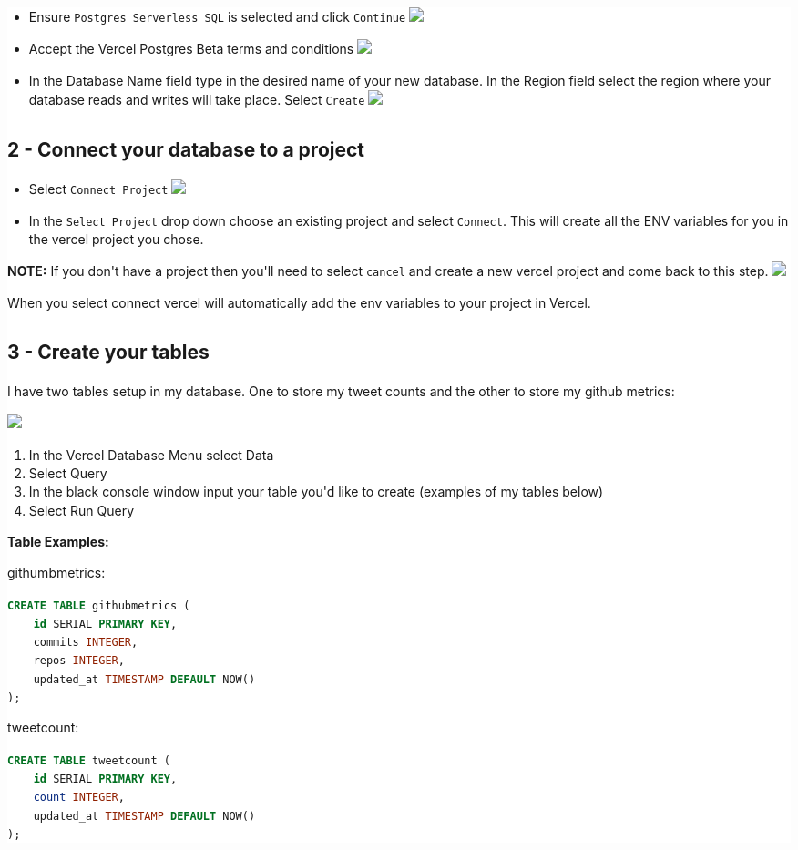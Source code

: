 - Ensure `Postgres Serverless SQL` is selected and click `Continue`
  ![](https://res.cloudinary.com/ddetibihn/image/upload/f_auto/v1710276429/portfolio/blog/aqhbixx91xi1jqewfj69.png)

- Accept the Vercel Postgres Beta terms and conditions
  ![](https://res.cloudinary.com/ddetibihn/image/upload/f_auto/v1710276488/portfolio/blog/f6g5vocrl0cdliaiemep.png)

- In the Database Name field type in the desired name of your new database. In the Region field select the region where your database reads and writes will take place. Select `Create`
  ![](https://res.cloudinary.com/ddetibihn/image/upload/f_auto/v1710276515/portfolio/blog/sb9q8bhsgmk1dc1wzr8h.png)

## 2 - Connect your database to a project

- Select `Connect Project`
  ![](https://res.cloudinary.com/ddetibihn/image/upload/f_auto/v1710276556/portfolio/blog/bmcwqs2mijp3p4asiq8x.png)

- In the `Select Project` drop down choose an existing project and select `Connect`. This will create all the ENV variables for you in the vercel project you chose.

**NOTE:** If you don't have a project then you'll need to select `cancel` and create a new vercel project and come back to this step.
![](https://res.cloudinary.com/ddetibihn/image/upload/f_auto/v1710276595/portfolio/blog/u5vwrnxsmkymovhbpnmv.png)

When you select connect vercel will automatically add the env variables to your project in Vercel.

## 3 - Create your tables

I have two tables setup in my database. One to store my tweet counts and the other to store my github metrics:

![](https://res.cloudinary.com/ddetibihn/image/upload/f_auto/v1710276624/portfolio/blog/m7dmh2cahegy5op7wvbd.png)

1. In the Vercel Database Menu select Data
2. Select Query
3. In the black console window input your table you'd like to create (examples of my tables below)
4. Select Run Query

**Table Examples:**

githumbmetrics:

```sql
CREATE TABLE githubmetrics (
	id SERIAL PRIMARY KEY,
	commits INTEGER,
	repos INTEGER,
	updated_at TIMESTAMP DEFAULT NOW()
);
```

tweetcount:

```sql
CREATE TABLE tweetcount (
	id SERIAL PRIMARY KEY,
	count INTEGER,
	updated_at TIMESTAMP DEFAULT NOW()
);
```
